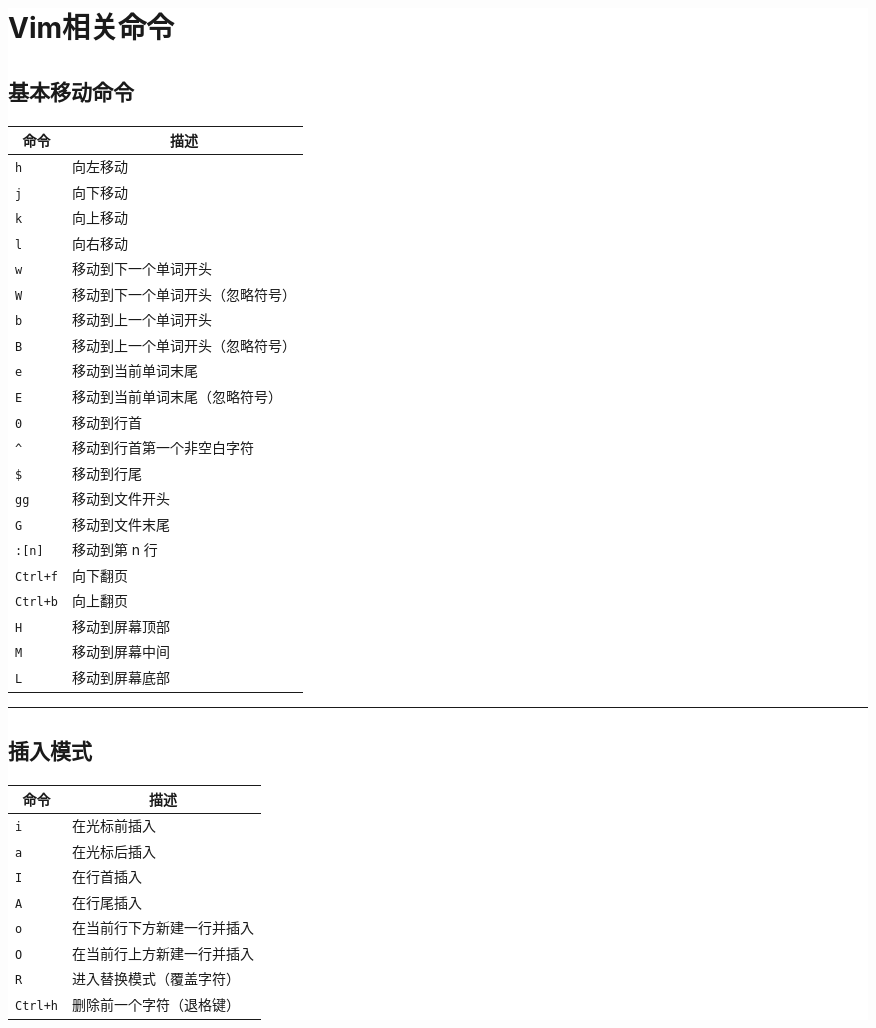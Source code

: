 # Vim相关命令

## 基本移动命令

| 命令     | 描述                             |
| -------- | -------------------------------- |
| `h`      | 向左移动                         |
| `j`      | 向下移动                         |
| `k`      | 向上移动                         |
| `l`      | 向右移动                         |
| `w`      | 移动到下一个单词开头             |
| `W`      | 移动到下一个单词开头（忽略符号） |
| `b`      | 移动到上一个单词开头             |
| `B`      | 移动到上一个单词开头（忽略符号） |
| `e`      | 移动到当前单词末尾               |
| `E`      | 移动到当前单词末尾（忽略符号）   |
| `0`      | 移动到行首                       |
| `^`      | 移动到行首第一个非空白字符       |
| `$`      | 移动到行尾                       |
| `gg`     | 移动到文件开头                   |
| `G`      | 移动到文件末尾                   |
| `:[n]`   | 移动到第 n 行                    |
| `Ctrl+f` | 向下翻页                         |
| `Ctrl+b` | 向上翻页                         |
| `H`      | 移动到屏幕顶部                   |
| `M`      | 移动到屏幕中间                   |
| `L`      | 移动到屏幕底部                   |

---

## 插入模式

| 命令     | 描述                       |
| -------- | -------------------------- |
| `i`      | 在光标前插入               |
| `a`      | 在光标后插入               |
| `I`      | 在行首插入                 |
| `A`      | 在行尾插入                 |
| `o`      | 在当前行下方新建一行并插入 |
| `O`      | 在当前行上方新建一行并插入 |
| `R`      | 进入替换模式（覆盖字符）   |
| `Ctrl+h` | 删除前一个字符（退格键）   |